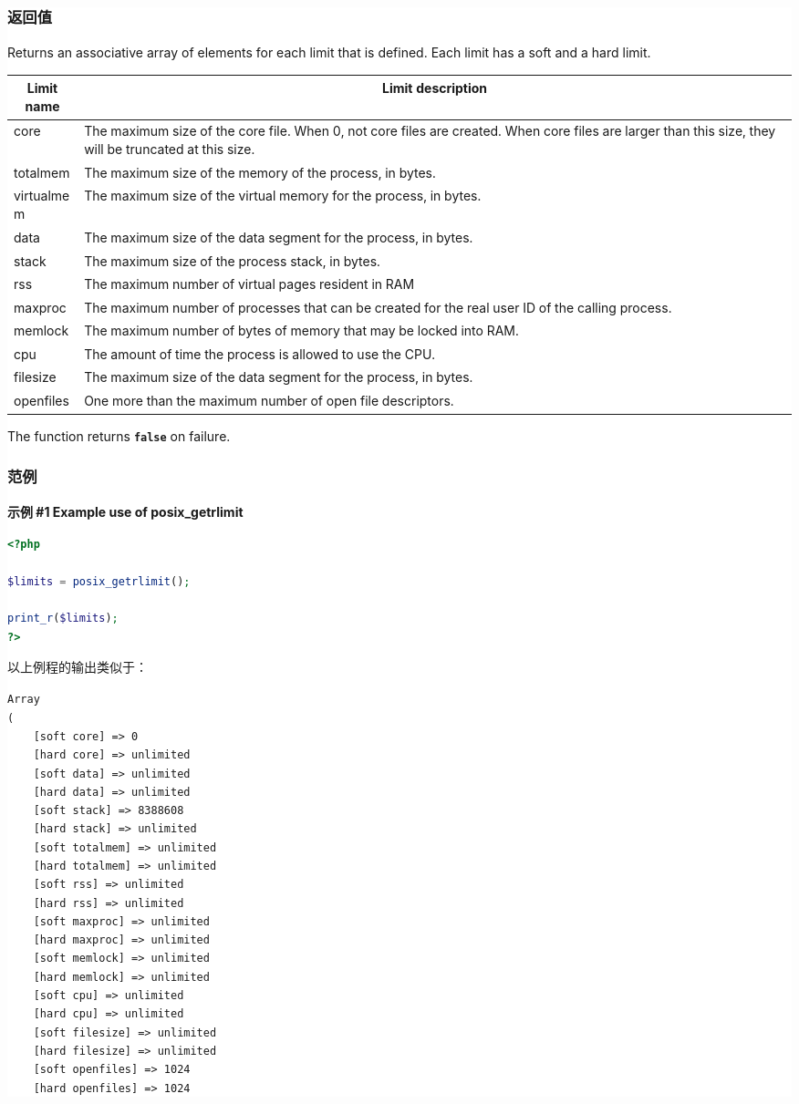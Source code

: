### 返回值

Returns an associative <span class="type">array</span> of elements for
each limit that is defined. Each limit has a soft and a hard limit.

| Limit name | Limit description                                                                                                                                      |
|------------|--------------------------------------------------------------------------------------------------------------------------------------------------------|
| core       | The maximum size of the core file. When 0, not core files are created. When core files are larger than this size, they will be truncated at this size. |
| totalmem   | The maximum size of the memory of the process, in bytes.                                                                                               |
| virtualmem | The maximum size of the virtual memory for the process, in bytes.                                                                                      |
| data       | The maximum size of the data segment for the process, in bytes.                                                                                        |
| stack      | The maximum size of the process stack, in bytes.                                                                                                       |
| rss        | The maximum number of virtual pages resident in RAM                                                                                                    |
| maxproc    | The maximum number of processes that can be created for the real user ID of the calling process.                                                       |
| memlock    | The maximum number of bytes of memory that may be locked into RAM.                                                                                     |
| cpu        | The amount of time the process is allowed to use the CPU.                                                                                              |
| filesize   | The maximum size of the data segment for the process, in bytes.                                                                                        |
| openfiles  | One more than the maximum number of open file descriptors.                                                                                             |

The function returns **`false`** on failure.

### 范例

**示例 \#1 Example use of <span
class="function">posix\_getrlimit</span>**

``` php
<?php

$limits = posix_getrlimit();

print_r($limits);
?>
```

以上例程的输出类似于：

    Array
    (
        [soft core] => 0
        [hard core] => unlimited
        [soft data] => unlimited
        [hard data] => unlimited
        [soft stack] => 8388608
        [hard stack] => unlimited
        [soft totalmem] => unlimited
        [hard totalmem] => unlimited
        [soft rss] => unlimited
        [hard rss] => unlimited
        [soft maxproc] => unlimited
        [hard maxproc] => unlimited
        [soft memlock] => unlimited
        [hard memlock] => unlimited
        [soft cpu] => unlimited
        [hard cpu] => unlimited
        [soft filesize] => unlimited
        [hard filesize] => unlimited
        [soft openfiles] => 1024
        [hard openfiles] => 1024